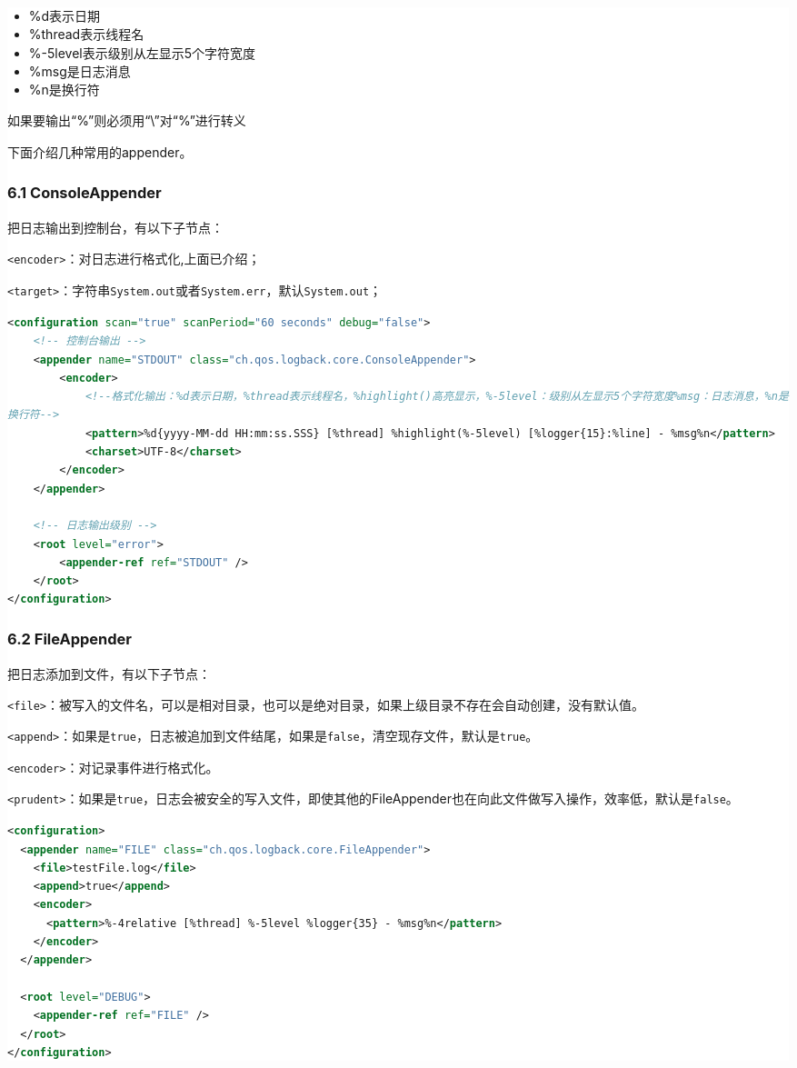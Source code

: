 - %d表示日期
- %thread表示线程名
- %-5level表示级别从左显示5个字符宽度
- %msg是日志消息
- %n是换行符

如果要输出“%”则必须用“\”对“%”进行转义

下面介绍几种常用的appender。

### 6.1 ConsoleAppender

把日志输出到控制台，有以下子节点：

`<encoder>`：对日志进行格式化,上面已介绍；

`<target>`：字符串`System.out`或者`System.err`，默认`System.out`；

```xml
<configuration scan="true" scanPeriod="60 seconds" debug="false">
    <!-- 控制台输出 -->
    <appender name="STDOUT" class="ch.qos.logback.core.ConsoleAppender">
        <encoder>
            <!--格式化输出：%d表示日期，%thread表示线程名，%highlight()高亮显示，%-5level：级别从左显示5个字符宽度%msg：日志消息，%n是换行符-->
            <pattern>%d{yyyy-MM-dd HH:mm:ss.SSS} [%thread] %highlight(%-5level) [%logger{15}:%line] - %msg%n</pattern>
            <charset>UTF-8</charset>
        </encoder>
    </appender>

    <!-- 日志输出级别 -->
    <root level="error">
        <appender-ref ref="STDOUT" />
    </root>
</configuration>
```

### 6.2 FileAppender

把日志添加到文件，有以下子节点：

`<file>`：被写入的文件名，可以是相对目录，也可以是绝对目录，如果上级目录不存在会自动创建，没有默认值。

`<append>`：如果是`true`，日志被追加到文件结尾，如果是`false`，清空现存文件，默认是`true`。

`<encoder>`：对记录事件进行格式化。

`<prudent>`：如果是`true`，日志会被安全的写入文件，即使其他的FileAppender也在向此文件做写入操作，效率低，默认是`false`。

```xml
<configuration>  
  <appender name="FILE" class="ch.qos.logback.core.FileAppender">  
    <file>testFile.log</file>  
    <append>true</append>  
    <encoder>  
      <pattern>%-4relative [%thread] %-5level %logger{35} - %msg%n</pattern>  
    </encoder>  
  </appender>  
          
  <root level="DEBUG">  
    <appender-ref ref="FILE" />  
  </root>  
</configuration>  
```
